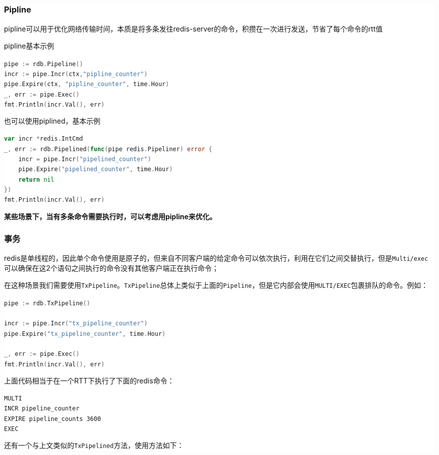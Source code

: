 

### Pipline

pipline可以用于优化网络传输时间，本质是将多条发往redis-server的命令，积攒在一次进行发送，节省了每个命令的rtt值

pipline基本示例

```go
pipe := rdb.Pipeline()
incr := pipe.Incr(ctx,"pipline_counter")
pipe.Expire(ctx, "pipline_counter", time.Hour)
_, err := pipe.Exec()
fmt.Println(incr.Val(), err)
```

也可以使用piplined，基本示例

```go
var incr *redis.IntCmd
_, err := rdb.Pipelined(func(pipe redis.Pipeliner) error {
	incr = pipe.Incr("pipelined_counter")
	pipe.Expire("pipelined_counter", time.Hour)
	return nil
})
fmt.Println(incr.Val(), err)
```

**某些场景下，当有多条命令需要执行时，可以考虑用pipline来优化。**

### 事务

redis是单线程的，因此单个命令使用是原子的，但来自不同客户端的给定命令可以依次执行，利用在它们之间交替执行，但是`Multi/exec`可以确保在这2个语句之间执行的命令没有其他客户端正在执行命令；

在这种场景我们需要使用`TxPipeline`。`TxPipeline`总体上类似于上面的`Pipeline`，但是它内部会使用`MULTI/EXEC`包裹排队的命令。例如：

```go
pipe := rdb.TxPipeline()

incr := pipe.Incr("tx_pipeline_counter")
pipe.Expire("tx_pipeline_counter", time.Hour)

_, err := pipe.Exec()
fmt.Println(incr.Val(), err)
```

上面代码相当于在一个RTT下执行了下面的redis命令：

```bash
MULTI
INCR pipeline_counter
EXPIRE pipeline_counts 3600
EXEC
```

还有一个与上文类似的`TxPipelined`方法，使用方法如下：
